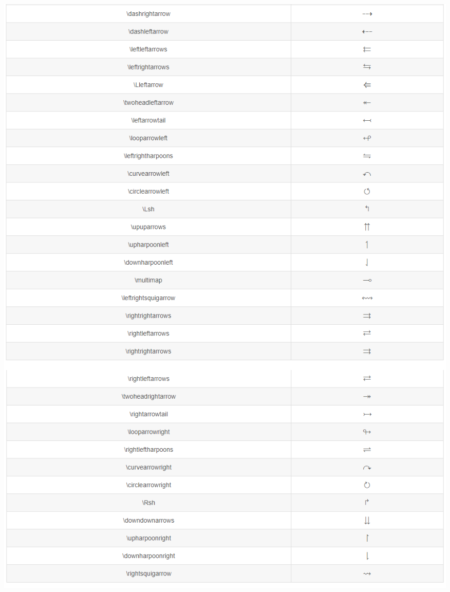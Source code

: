 ![enter description here](./images/1569829626165.png)

![enter description here](./images/1569829662737.png)
